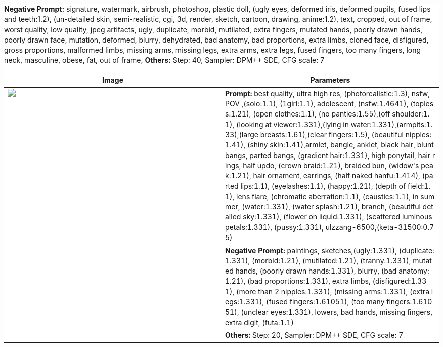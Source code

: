 <td style="word-break: break-all;" align="left"><b>Negative Prompt:</b> signature, watermark, airbrush,  photoshop, plastic doll,  (ugly eyes, deformed iris, deformed pupils, fused lips and teeth:1.2), (un-detailed skin, semi-realistic, cgi, 3d, render, sketch, cartoon, drawing, anime:1.2), text, cropped, out of frame, worst quality, low quality, jpeg artifacts, ugly, duplicate, morbid, mutilated, extra fingers, mutated hands, poorly drawn hands, poorly drawn face, mutation, deformed, blurry, dehydrated, bad anatomy, bad proportions, extra limbs, cloned face, disfigured, gross proportions, malformed limbs, missing arms, missing legs, extra arms, extra legs, fused fingers, too many fingers, long neck, masculine, obese, fat, out of frame, </td>
</tr>
<tr>
<td style="word-break: break-all;" align="left"><b>Others:</b> Step: 40, Sampler: DPM++ SDE, CFG scale: 7 </td>
</tr>
</tbody>
</table>





<table style="width:100%">
<thead>
<tr>
<th style="width:50%" align="center" >Image</th>
<th style="width:50%" align="center">Parameters</th>
</tr>
</thead>
<tbody>
<tr>
<td style="word-break: break-all;" align="left" rowspan="3"><img src="https://image.civitai.com/xG1nkqKTMzGDvpLrqFT7WA/23d564ce-3340-4d67-21a7-18282ba58400/width=1024/23d564ce-3340-4d67-21a7-18282ba58400.jpeg"></td>
<td style="word-break: break-all;" align="left" colspan="1"><b>Prompt:</b> best quality, ultra high res, (photorealistic:1.3), nsfw, POV ,(solo:1.1), (1girl:1.1), adolescent, (nsfw:1.4641), (topless:1.21), (open clothes:1.1), (no panties:1.55),(off shoulder:1.1), (looking at viewer:1.331),(lying in water:1.331),(armpits:1.33),(large breasts:1.61),(clear fingers:1.5), (beautiful nipples:1.41), (shiny skin:1.41),armlet, bangle, anklet, black hair, blunt bangs, parted bangs, (gradient hair:1.331), high ponytail, hair rings, half updo, (crown braid:1.21), braided bun, (widow's peak:1.21), hair ornament, earrings, (half naked hanfu:1.414), (parted lips:1.1), (eyelashes:1.1), (happy:1.21), (depth of field:1.1), lens flare, (chromatic aberration:1.1), (caustics:1.1), in summer, (water:1.331), (water splash:1.21), branch, (beautiful detailed sky:1.331), (flower on liquid:1.331), (scattered luminous petals:1.331), (pussy:1.331), ulzzang-6500,(keta-31500:0.75) </td>
</tr>
<tr>
<td style="word-break: break-all;" align="left"><b>Negative Prompt:</b> paintings, sketches,(ugly:1.331), (duplicate:1.331), (morbid:1.21), (mutilated:1.21), (tranny:1.331), mutated hands, (poorly drawn hands:1.331), blurry, (bad anatomy:1.21), (bad proportions:1.331), extra limbs, (disfigured:1.331), (more than 2 nipples:1.331), (missing arms:1.331), (extra legs:1.331), (fused fingers:1.61051), (too many fingers:1.61051), (unclear eyes:1.331), lowers, bad hands, missing fingers, extra digit, (futa:1.1) </td>
</tr>
<tr>
<td style="word-break: break-all;" align="left"><b>Others:</b> Step: 20, Sampler: DPM++ SDE, CFG scale: 7 </td>
</tr>
</tbody>
</table>
